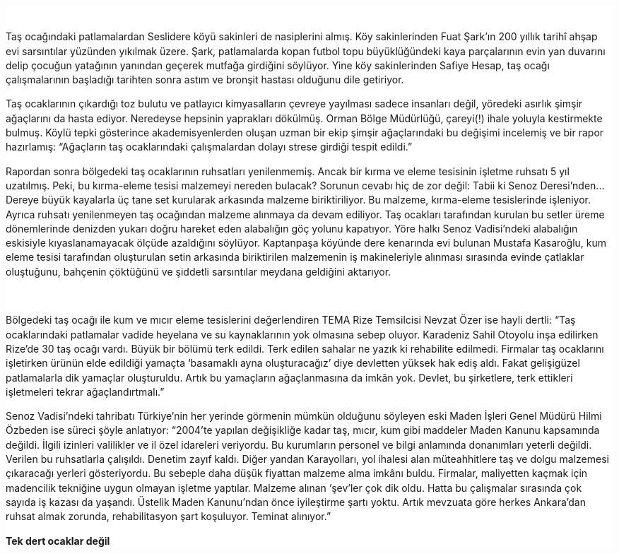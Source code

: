    </p>
   <p>
    <img alt="" height="333" src="http://web.archive.org/web/20141118103212im_/http://medya.aksiyon.com.tr/aksiyon/2012/11/05/kapak-gurhan-hes--(7).jpg"/>
   </p>
   <p>
    Taş ocağındaki patlamalardan Seslidere köyü sakinleri de nasiplerini almış. Köy sakinlerinden Fuat Şark’ın 200 yıllık tarihî ahşap evi sarsıntılar yüzünden yıkılmak üzere. Şark, patlamalarda kopan futbol topu büyüklüğündeki kaya parçalarının evin yan duvarını delip çocuğun yatağının yanından geçerek mutfağa girdiğini söylüyor. Yine köy sakinlerinden Safiye Hesap, taş ocağı çalışmalarının başladığı tarihten sonra astım ve bronşit hastası olduğunu dile getiriyor.
   </p>
   <p>
    Taş ocaklarının çıkardığı toz bulutu ve patlayıcı kimyasalların çevreye yayılması sadece insanları değil, yöredeki asırlık şimşir ağaçlarını da hasta ediyor. Neredeyse hepsinin yaprakları dökülmüş. Orman Bölge Müdürlüğü, çareyi(!) ihale yoluyla kestirmekte bulmuş. Köylü tepki gösterince akademisyenlerden oluşan uzman bir ekip şimşir ağaçlarındaki bu değişimi incelemiş ve bir rapor hazırlamış: “Ağaçların taş ocaklarındaki çalışmalardan dolayı strese girdiği tespit edildi.”
   </p>
   <p>
    Rapordan sonra bölgedeki taş ocaklarının ruhsatları yenilenmemiş. Ancak bir kırma ve eleme tesisinin işletme ruhsatı 5 yıl uzatılmış. Peki, bu kırma-eleme tesisi malzemeyi nereden bulacak? Sorunun cevabı hiç de zor değil: Tabii ki Senoz Deresi’nden... Dereye büyük kayalarla üç tane set kurularak arkasında malzeme biriktiriliyor. Bu malzeme, kırma-eleme tesislerinde işleniyor. Ayrıca ruhsatı yenilenmeyen taş ocağından malzeme alınmaya da devam ediliyor. Taş ocakları tarafından kurulan bu setler üreme dönemlerinde denizden yukarı doğru hareket eden alabalığın göç yolunu kapatıyor. Yöre halkı Senoz Vadisi’ndeki alabalığın eskisiyle kıyaslanamayacak ölçüde azaldığını söylüyor. Kaptanpaşa köyünde dere kenarında evi bulunan Mustafa Kasaroğlu, kum eleme tesisi tarafından oluşturulan setin arkasında biriktirilen malzemenin iş makineleriyle alınması sırasında evinde çatlaklar oluştuğunu, bahçenin çöktüğünü ve şiddetli sarsıntılar meydana geldiğini aktarıyor.
   </p>
   <p>
    <img alt="" height="332" src="http://web.archive.org/web/20141118103212im_/http://medya.aksiyon.com.tr/aksiyon/2012/11/05/kapak-gurhan-hes--(1).jpg"/>
   </p>
   <p>
    Bölgedeki taş ocağı ile kum ve mıcır eleme tesislerini değerlendiren TEMA Rize Temsilcisi Nevzat Özer ise hayli dertli: “Taş ocaklarındaki patlamalar vadide heyelana ve su kaynaklarının yok olmasına sebep oluyor. Karadeniz Sahil Otoyolu inşa edilirken Rize’de 30 taş ocağı vardı. Büyük bir bölümü terk edildi. Terk edilen sahalar ne yazık ki rehabilite edilmedi. Firmalar taş ocaklarını işletirken ürünün elde edildiği yamaçta ‘basamaklı ayna oluşturacağız’ diye devletten yüksek hak ediş aldı. Fakat gelişigüzel patlamalarla dik yamaçlar oluşturuldu. Artık bu yamaçların ağaçlanmasına da imkân yok. Devlet, bu şirketlere, terk ettikleri işletmeleri tekrar ağaçlandırtmalı.”
   </p>
   <p>
    Senoz Vadisi’ndeki tahribatı Türkiye’nin her yerinde görmenin mümkün olduğunu söyleyen eski Maden İşleri Genel Müdürü Hilmi Özbeden ise süreci şöyle anlatıyor: “2004’te yapılan değişikliğe kadar taş, mıcır, kum gibi maddeler Maden Kanunu kapsamında değildi. İlgili izinleri valilikler ve il özel idareleri veriyordu. Bu kurumların personel ve bilgi anlamında donanımları yeterli değildi. Verilen bu ruhsatlarla çalışıldı. Denetim zayıf kaldı. Diğer yandan Karayolları, yol ihalesi alan müteahhitlere taş ve dolgu malzemesi çıkaracağı yerleri gösteriyordu. Bu sebeple daha düşük fiyattan malzeme alma imkânı buldu. Firmalar, maliyetten kaçmak için madencilik tekniğine uygun olmayan işletme yaptılar. Malzeme alınan ‘şev’ler çok dik oldu. Hatta bu çalışmalar sırasında çok sayıda iş kazası da yaşandı. Üstelik Maden Kanunu’ndan önce iyileştirme şartı yoktu. Artık mevzuata göre herkes Ankara’dan ruhsat almak zorunda, rehabilitasyon şart koşuluyor. Teminat alınıyor.”
   </p>
   <p>
    <strong>
     Tek dert ocaklar değil
    </strong>
   </p>
   <p>